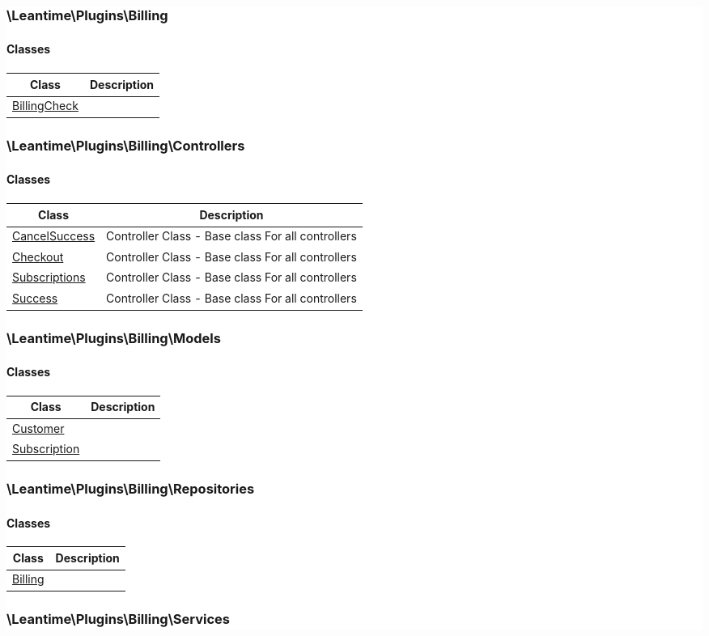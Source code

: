 


### \Leantime\Plugins\Billing

#### Classes

| Class | Description |
|---    |---          |
| [BillingCheck](technical/classes/Leantime/Plugins/Billing/BillingCheck.md) | |




### \Leantime\Plugins\Billing\Controllers

#### Classes

| Class | Description |
|---    |---          |
| [CancelSuccess](technical/classes/Leantime/Plugins/Billing/Controllers/CancelSuccess.md) | Controller Class - Base class For all controllers|
| [Checkout](technical/classes/Leantime/Plugins/Billing/Controllers/Checkout.md) | Controller Class - Base class For all controllers|
| [Subscriptions](technical/classes/Leantime/Plugins/Billing/Controllers/Subscriptions.md) | Controller Class - Base class For all controllers|
| [Success](technical/classes/Leantime/Plugins/Billing/Controllers/Success.md) | Controller Class - Base class For all controllers|




### \Leantime\Plugins\Billing\Models

#### Classes

| Class | Description |
|---    |---          |
| [Customer](technical/classes/Leantime/Plugins/Billing/Models/Customer.md) | |
| [Subscription](technical/classes/Leantime/Plugins/Billing/Models/Subscription.md) | |




### \Leantime\Plugins\Billing\Repositories

#### Classes

| Class | Description |
|---    |---          |
| [Billing](technical/classes/Leantime/Plugins/Billing/Repositories/Billing.md) | |




### \Leantime\Plugins\Billing\Services
